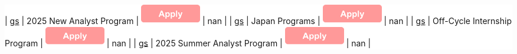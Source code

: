 | [gs](https://www.goldmansachs.com)                                   | 2025 New Analyst Program                                                                                                  | <a href="https://www.goldmansachs.com/careers/students/programs/asia-pacific/2025-new-analyst.html"><img src="/apply-btn.png" width="100" alt="Apply"></a>                                                                    | nan                                                                                                                                                                                                                                                                                                                  |
| [gs](https://www.goldmansachs.com)                                   | Japan Programs                                                                                                            | <a href="https://www.goldmansachs.com/careers/students/programs/asia-pacific/japan-programs.html"><img src="/apply-btn.png" width="100" alt="Apply"></a>                                                                      | nan                                                                                                                                                                                                                                                                                                                  |
| [gs](https://www.goldmansachs.com)                                   | Off-Cycle Internship Program                                                                                              | <a href="https://www.goldmansachs.com/careers/students/programs/asia-pacific/off-cycle-internship-program.html"><img src="/apply-btn.png" width="100" alt="Apply"></a>                                                        | nan                                                                                                                                                                                                                                                                                                                  |
| [gs](https://www.goldmansachs.com)                                   | 2025 Summer Analyst Program                                                                                               | <a href="https://www.goldmansachs.com/careers/students/programs/asia-pacific/2025-summer-analyst-program.html"><img src="/apply-btn.png" width="100" alt="Apply"></a>                                                         | nan                                                                                                                                                                                                                                                                                                                  |